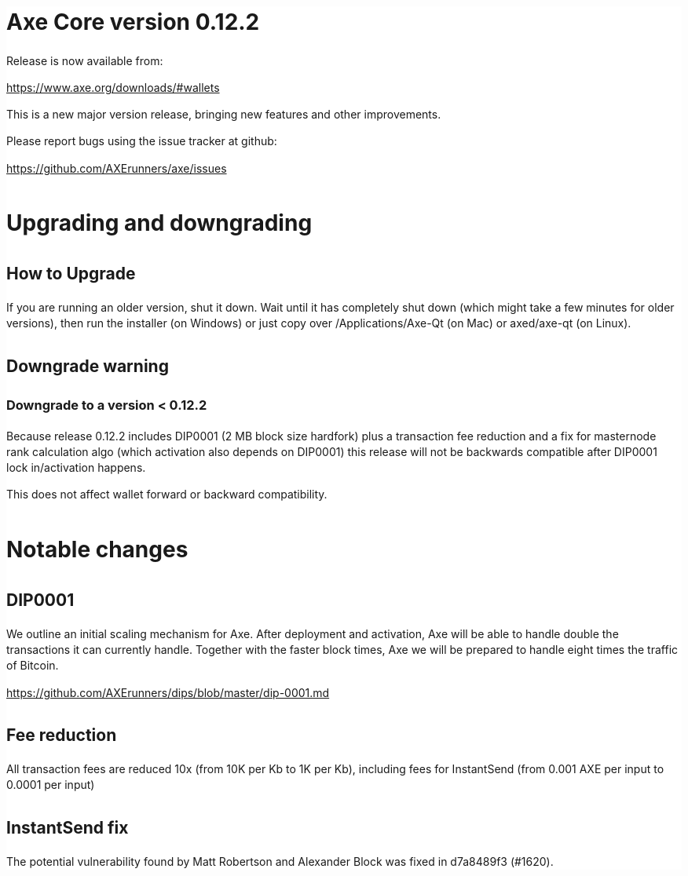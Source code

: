Axe Core version 0.12.2
========================

Release is now available from:

  <https://www.axe.org/downloads/#wallets>

This is a new major version release, bringing new features and other improvements.

Please report bugs using the issue tracker at github:

  <https://github.com/AXErunners/axe/issues>

Upgrading and downgrading
=========================

How to Upgrade
--------------

If you are running an older version, shut it down. Wait until it has completely
shut down (which might take a few minutes for older versions), then run the
installer (on Windows) or just copy over /Applications/Axe-Qt (on Mac) or
axed/axe-qt (on Linux).

Downgrade warning
-----------------
### Downgrade to a version < 0.12.2

Because release 0.12.2 includes DIP0001 (2 MB block size hardfork) plus
a transaction fee reduction and a fix for masternode rank calculation algo
(which activation also depends on DIP0001) this release will not be
backwards compatible after DIP0001 lock in/activation happens.

This does not affect wallet forward or backward compatibility.

Notable changes
===============

DIP0001
-------

We outline an initial scaling mechanism for Axe. After deployment and activation, Axe will be able to handle double the transactions it can currently handle. Together with the faster block times, Axe we will be prepared to handle eight times the traffic of Bitcoin.

https://github.com/AXErunners/dips/blob/master/dip-0001.md


Fee reduction
-------------

All transaction fees are reduced 10x (from 10K per Kb to 1K per Kb), including fees for InstantSend (from 0.001 AXE per input to 0.0001 per input)

InstantSend fix
---------------

The potential vulnerability found by Matt Robertson and Alexander Block was fixed in d7a8489f3 (#1620).

